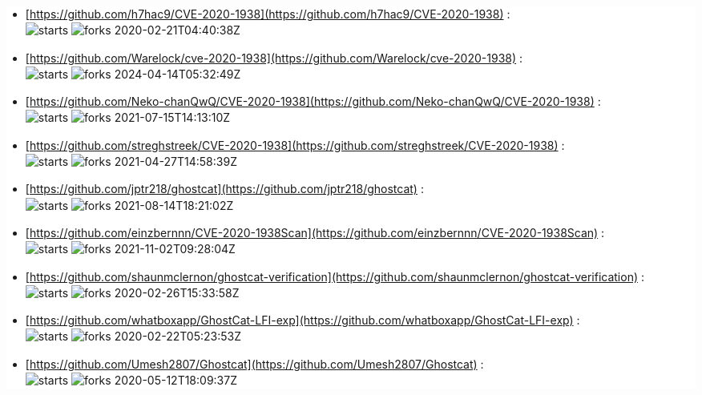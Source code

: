 - [https://github.com/h7hac9/CVE-2020-1938](https://github.com/h7hac9/CVE-2020-1938) :  
![starts](https://img.shields.io/github/stars/h7hac9/CVE-2020-1938.svg) 
![forks](https://img.shields.io/github/forks/h7hac9/CVE-2020-1938.svg) 
2020-02-21T04:40:38Z

- [https://github.com/Warelock/cve-2020-1938](https://github.com/Warelock/cve-2020-1938) :  
![starts](https://img.shields.io/github/stars/Warelock/cve-2020-1938.svg) 
![forks](https://img.shields.io/github/forks/Warelock/cve-2020-1938.svg) 
2024-04-14T05:32:49Z

- [https://github.com/Neko-chanQwQ/CVE-2020-1938](https://github.com/Neko-chanQwQ/CVE-2020-1938) :  
![starts](https://img.shields.io/github/stars/Neko-chanQwQ/CVE-2020-1938.svg) 
![forks](https://img.shields.io/github/forks/Neko-chanQwQ/CVE-2020-1938.svg) 
2021-07-15T14:13:10Z

- [https://github.com/streghstreek/CVE-2020-1938](https://github.com/streghstreek/CVE-2020-1938) :  
![starts](https://img.shields.io/github/stars/streghstreek/CVE-2020-1938.svg) 
![forks](https://img.shields.io/github/forks/streghstreek/CVE-2020-1938.svg) 
2021-04-27T14:58:39Z

- [https://github.com/jptr218/ghostcat](https://github.com/jptr218/ghostcat) :  
![starts](https://img.shields.io/github/stars/jptr218/ghostcat.svg) 
![forks](https://img.shields.io/github/forks/jptr218/ghostcat.svg) 
2021-08-14T18:21:02Z

- [https://github.com/einzbernnn/CVE-2020-1938Scan](https://github.com/einzbernnn/CVE-2020-1938Scan) :  
![starts](https://img.shields.io/github/stars/einzbernnn/CVE-2020-1938Scan.svg) 
![forks](https://img.shields.io/github/forks/einzbernnn/CVE-2020-1938Scan.svg) 
2021-11-02T09:28:04Z

- [https://github.com/shaunmclernon/ghostcat-verification](https://github.com/shaunmclernon/ghostcat-verification) :  
![starts](https://img.shields.io/github/stars/shaunmclernon/ghostcat-verification.svg) 
![forks](https://img.shields.io/github/forks/shaunmclernon/ghostcat-verification.svg) 
2020-02-26T15:33:58Z

- [https://github.com/whatboxapp/GhostCat-LFI-exp](https://github.com/whatboxapp/GhostCat-LFI-exp) :  
![starts](https://img.shields.io/github/stars/whatboxapp/GhostCat-LFI-exp.svg) 
![forks](https://img.shields.io/github/forks/whatboxapp/GhostCat-LFI-exp.svg) 
2020-02-22T05:23:53Z

- [https://github.com/Umesh2807/Ghostcat](https://github.com/Umesh2807/Ghostcat) :  
![starts](https://img.shields.io/github/stars/Umesh2807/Ghostcat.svg) 
![forks](https://img.shields.io/github/forks/Umesh2807/Ghostcat.svg) 
2020-05-12T18:09:37Z
